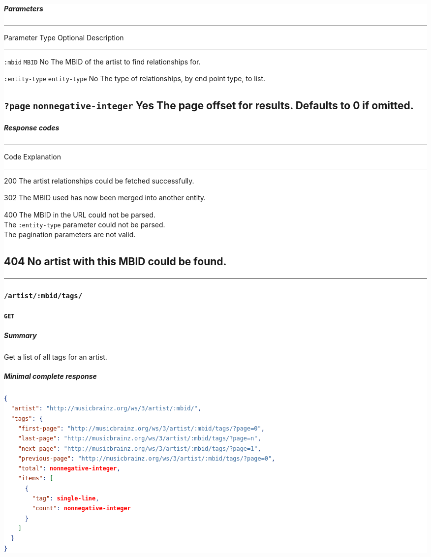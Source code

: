 ##### Parameters

--------------------------------------------------------------------------------
Parameter      Type                  Optional Description
---------      ----                  -------- -----------
`:mbid`        `MBID`                No       The MBID of the artist to find
                                              relationships for.

`:entity-type` `entity-type`         No       The type of relationships, by end
                                              point type, to list.

`?page`        `nonnegative-integer` Yes      The page offset for
                                              results. Defaults to 0 if omitted.
--------------------------------------------------------------------------------

##### Response codes

--------------------------------------------------------------------------------
Code Explanation
---- -----------
200  The artist relationships could be fetched successfully.

302  The MBID used has now been merged into another entity.

400  The MBID in the URL could not be parsed.\
     The `:entity-type` parameter could not be parsed.\
     The pagination parameters are not valid.

404  No artist with this MBID could be found.
--------------------------------------------------------------------------------

----

### `/artist/:mbid/tags/`

#### `GET`

##### Summary

Get a list of all tags for an artist.

##### Minimal complete response

``` {.json .numberLines}
{
  "artist": "http://musicbrainz.org/ws/3/artist/:mbid/",
  "tags": {
    "first-page": "http://musicbrainz.org/ws/3/artist/:mbid/tags/?page=0",
    "last-page": "http://musicbrainz.org/ws/3/artist/:mbid/tags/?page=n",
    "next-page": "http://musicbrainz.org/ws/3/artist/:mbid/tags/?page=1",
    "previous-page": "http://musicbrainz.org/ws/3/artist/:mbid/tags/?page=0",
    "total": nonnegative-integer,
    "items": [
      {
        "tag": single-line,
        "count": nonnegative-integer
      }
    ]
  }
}
```
